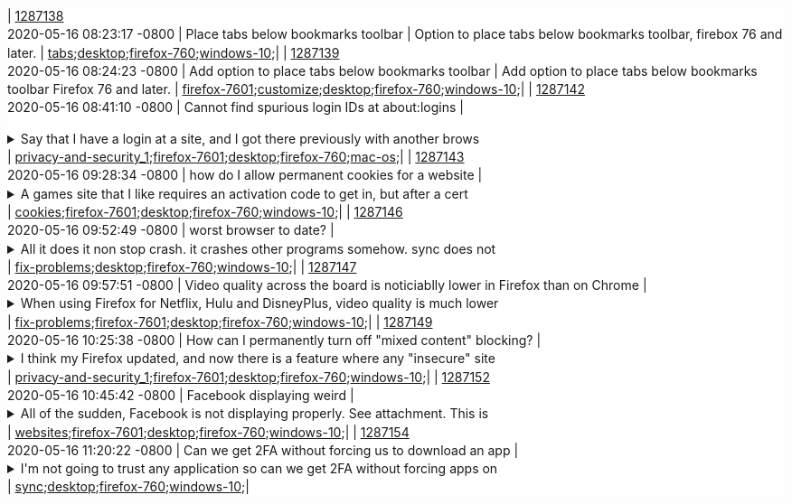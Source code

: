 | [1287138](https://support.mozilla.org/questions/1287138)<br>2020-05-16 08:23:17 -0800 | Place tabs below bookmarks toolbar | Option to place tabs below bookmarks toolbar, firebox 76 and later.  | [tabs](https://support.mozilla.org/en-US/questions/firefox?tagged=tabs);[desktop](https://support.mozilla.org/en-US/questions/firefox?tagged=desktop);[firefox-760](https://support.mozilla.org/en-US/questions/firefox?tagged=firefox-760);[windows-10](https://support.mozilla.org/en-US/questions/firefox?tagged=windows-10);|
| [1287139](https://support.mozilla.org/questions/1287139)<br>2020-05-16 08:24:23 -0800 | Add option to place tabs below bookmarks toolbar | Add option to place tabs below bookmarks toolbar Firefox 76 and later.  | [firefox-7601](https://support.mozilla.org/en-US/questions/firefox?tagged=firefox-7601);[customize](https://support.mozilla.org/en-US/questions/firefox?tagged=customize);[desktop](https://support.mozilla.org/en-US/questions/firefox?tagged=desktop);[firefox-760](https://support.mozilla.org/en-US/questions/firefox?tagged=firefox-760);[windows-10](https://support.mozilla.org/en-US/questions/firefox?tagged=windows-10);|
| [1287142](https://support.mozilla.org/questions/1287142)<br>2020-05-16 08:41:10 -0800 | Cannot find spurious login IDs at about:logins |<details><summary>Say that I have a login at a site, and I got there previously with another brows</summary></details> | [privacy-and-security_1](https://support.mozilla.org/en-US/questions/firefox?tagged=privacy-and-security_1);[firefox-7601](https://support.mozilla.org/en-US/questions/firefox?tagged=firefox-7601);[desktop](https://support.mozilla.org/en-US/questions/firefox?tagged=desktop);[firefox-760](https://support.mozilla.org/en-US/questions/firefox?tagged=firefox-760);[mac-os](https://support.mozilla.org/en-US/questions/firefox?tagged=mac-os);|
| [1287143](https://support.mozilla.org/questions/1287143)<br>2020-05-16 09:28:34 -0800 | how do I allow permanent cookies for a website |<details><summary>A games site that I like requires an activation code to get in, but after a cert</summary></details> | [cookies](https://support.mozilla.org/en-US/questions/firefox?tagged=cookies);[firefox-7601](https://support.mozilla.org/en-US/questions/firefox?tagged=firefox-7601);[desktop](https://support.mozilla.org/en-US/questions/firefox?tagged=desktop);[firefox-760](https://support.mozilla.org/en-US/questions/firefox?tagged=firefox-760);[windows-10](https://support.mozilla.org/en-US/questions/firefox?tagged=windows-10);|
| [1287146](https://support.mozilla.org/questions/1287146)<br>2020-05-16 09:52:49 -0800 | worst browser to date? |<details><summary>All it does it non stop crash. it crashes other programs somehow. sync does not </summary></details> | [fix-problems](https://support.mozilla.org/en-US/questions/firefox?tagged=fix-problems);[desktop](https://support.mozilla.org/en-US/questions/firefox?tagged=desktop);[firefox-760](https://support.mozilla.org/en-US/questions/firefox?tagged=firefox-760);[windows-10](https://support.mozilla.org/en-US/questions/firefox?tagged=windows-10);|
| [1287147](https://support.mozilla.org/questions/1287147)<br>2020-05-16 09:57:51 -0800 | Video quality across the board is noticiablly lower in Firefox than on Chrome |<details><summary>When using Firefox for Netflix, Hulu and DisneyPlus, video quality is much lower</summary></details> | [fix-problems](https://support.mozilla.org/en-US/questions/firefox?tagged=fix-problems);[firefox-7601](https://support.mozilla.org/en-US/questions/firefox?tagged=firefox-7601);[desktop](https://support.mozilla.org/en-US/questions/firefox?tagged=desktop);[firefox-760](https://support.mozilla.org/en-US/questions/firefox?tagged=firefox-760);[windows-10](https://support.mozilla.org/en-US/questions/firefox?tagged=windows-10);|
| [1287149](https://support.mozilla.org/questions/1287149)<br>2020-05-16 10:25:38 -0800 | How can I permanently turn off "mixed content" blocking? |<details><summary>I think my Firefox updated, and now there is a feature where any "insecure" site</summary></details> | [privacy-and-security_1](https://support.mozilla.org/en-US/questions/firefox?tagged=privacy-and-security_1);[firefox-7601](https://support.mozilla.org/en-US/questions/firefox?tagged=firefox-7601);[desktop](https://support.mozilla.org/en-US/questions/firefox?tagged=desktop);[firefox-760](https://support.mozilla.org/en-US/questions/firefox?tagged=firefox-760);[windows-10](https://support.mozilla.org/en-US/questions/firefox?tagged=windows-10);|
| [1287152](https://support.mozilla.org/questions/1287152)<br>2020-05-16 10:45:42 -0800 | Facebook displaying weird |<details><summary>All of the sudden, Facebook is not displaying properly. See attachment. This is </summary></details> | [websites](https://support.mozilla.org/en-US/questions/firefox?tagged=websites);[firefox-7601](https://support.mozilla.org/en-US/questions/firefox?tagged=firefox-7601);[desktop](https://support.mozilla.org/en-US/questions/firefox?tagged=desktop);[firefox-760](https://support.mozilla.org/en-US/questions/firefox?tagged=firefox-760);[windows-10](https://support.mozilla.org/en-US/questions/firefox?tagged=windows-10);|
| [1287154](https://support.mozilla.org/questions/1287154)<br>2020-05-16 11:20:22 -0800 | Can we get 2FA without forcing us to download an app |<details><summary>I'm not going to trust any application so can we get 2FA without forcing apps on</summary></details> | [sync](https://support.mozilla.org/en-US/questions/firefox?tagged=sync);[desktop](https://support.mozilla.org/en-US/questions/firefox?tagged=desktop);[firefox-760](https://support.mozilla.org/en-US/questions/firefox?tagged=firefox-760);[windows-10](https://support.mozilla.org/en-US/questions/firefox?tagged=windows-10);|